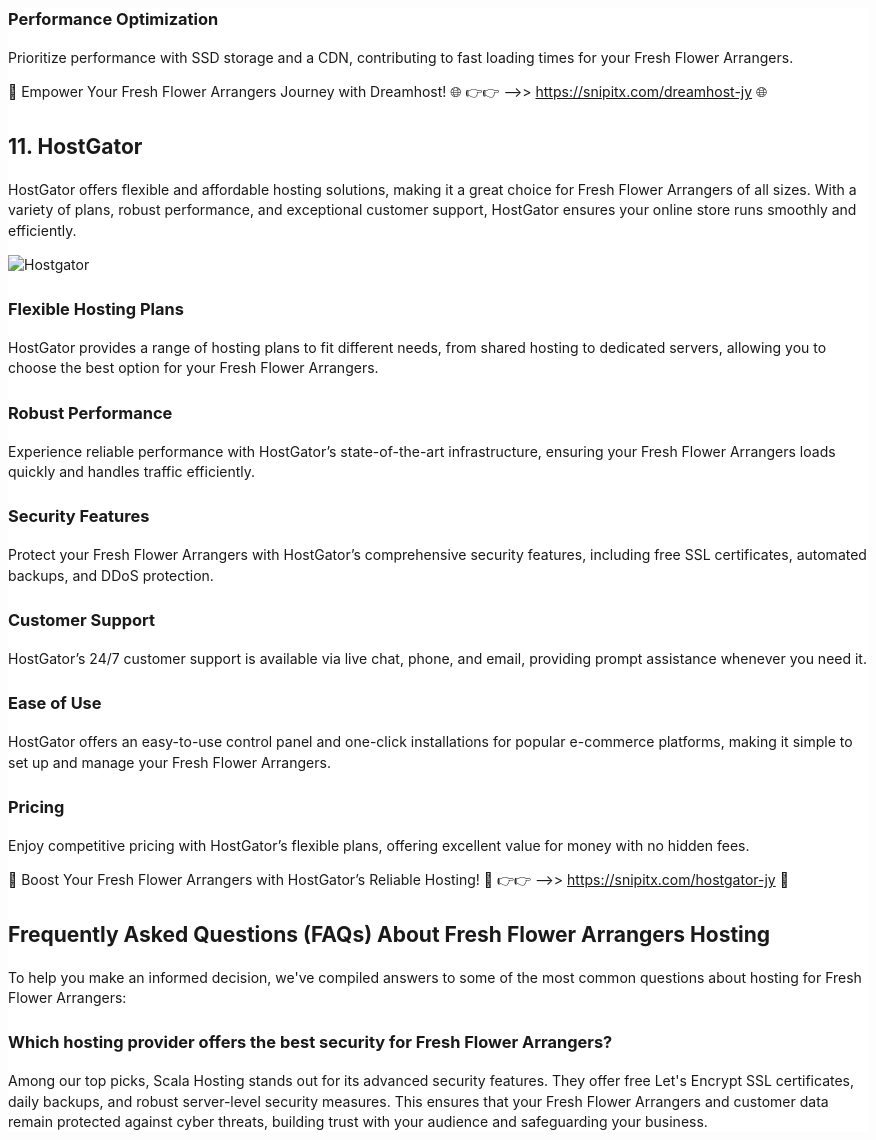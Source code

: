 ### Performance Optimization
Prioritize performance with SSD storage and a CDN, contributing to fast loading times for your Fresh Flower Arrangers.

🚀 Empower Your Fresh Flower Arrangers Journey with Dreamhost! 🌐
👉👉 -->> https://snipitx.com/dreamhost-jy 🌐

## 11. HostGator

HostGator offers flexible and affordable hosting solutions, making it a great choice for Fresh Flower Arrangers of all sizes. With a variety of plans, robust performance, and exceptional customer support, HostGator ensures your online store runs smoothly and efficiently.

![Hostgator](https://i.imgur.com/SNC0dSu.jpeg "Hostgator Hosting")

### Flexible Hosting Plans
HostGator provides a range of hosting plans to fit different needs, from shared hosting to dedicated servers, allowing you to choose the best option for your Fresh Flower Arrangers.

### Robust Performance
Experience reliable performance with HostGator’s state-of-the-art infrastructure, ensuring your Fresh Flower Arrangers loads quickly and handles traffic efficiently.

### Security Features
Protect your Fresh Flower Arrangers with HostGator’s comprehensive security features, including free SSL certificates, automated backups, and DDoS protection.

### Customer Support
HostGator’s 24/7 customer support is available via live chat, phone, and email, providing prompt assistance whenever you need it.

### Ease of Use
HostGator offers an easy-to-use control panel and one-click installations for popular e-commerce platforms, making it simple to set up and manage your Fresh Flower Arrangers.

### Pricing
Enjoy competitive pricing with HostGator’s flexible plans, offering excellent value for money with no hidden fees.

🌟 Boost Your Fresh Flower Arrangers with HostGator’s Reliable Hosting! 🚀
👉👉 -->> https://snipitx.com/hostgator-jy 🚀

## Frequently Asked Questions (FAQs) About Fresh Flower Arrangers Hosting

To help you make an informed decision, we've compiled answers to some of the most common questions about hosting for Fresh Flower Arrangers:

### Which hosting provider offers the best security for Fresh Flower Arrangers? 
Among our top picks, Scala Hosting stands out for its advanced security features. They offer free Let's Encrypt SSL certificates, daily backups, and robust server-level security measures. This ensures that your Fresh Flower Arrangers and customer data remain protected against cyber threats, building trust with your audience and safeguarding your business.

